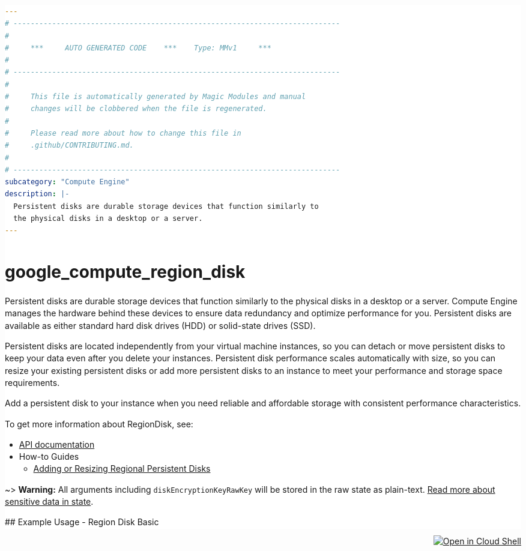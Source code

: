 ```yaml
---
# ----------------------------------------------------------------------------
#
#     ***     AUTO GENERATED CODE    ***    Type: MMv1     ***
#
# ----------------------------------------------------------------------------
#
#     This file is automatically generated by Magic Modules and manual
#     changes will be clobbered when the file is regenerated.
#
#     Please read more about how to change this file in
#     .github/CONTRIBUTING.md.
#
# ----------------------------------------------------------------------------
subcategory: "Compute Engine"
description: |-
  Persistent disks are durable storage devices that function similarly to
  the physical disks in a desktop or a server.
---
```


# google\_compute\_region\_disk

Persistent disks are durable storage devices that function similarly to
the physical disks in a desktop or a server. Compute Engine manages the
hardware behind these devices to ensure data redundancy and optimize
performance for you. Persistent disks are available as either standard
hard disk drives (HDD) or solid-state drives (SSD).

Persistent disks are located independently from your virtual machine
instances, so you can detach or move persistent disks to keep your data
even after you delete your instances. Persistent disk performance scales
automatically with size, so you can resize your existing persistent disks
or add more persistent disks to an instance to meet your performance and
storage space requirements.

Add a persistent disk to your instance when you need reliable and
affordable storage with consistent performance characteristics.

To get more information about RegionDisk, see:

* [API documentation](https://cloud.google.com/compute/docs/reference/rest/v1/regionDisks)
* How-to Guides
  * [Adding or Resizing Regional Persistent Disks](https://cloud.google.com/compute/docs/disks/regional-persistent-disk)

\~> **Warning:** All arguments including `diskEncryptionKeyRawKey` will be stored in the raw
state as plain-text. [Read more about sensitive data in state](https://www.terraform.io/language/state/sensitive-data).

<div class = "oics-button" style="float: right; margin: 0 0 -15px">
  <a href="https://console.cloud.google.com/cloudshell/open?cloudshell_git_repo=https%3A%2F%2Fgithub.com%2Fterraform-google-modules%2Fdocs-examples.git&cloudshell_working_dir=region_disk_basic&cloudshell_image=gcr.io%2Fgraphite-cloud-shell-images%2Fterraform%3Alatest&open_in_editor=main.tf&cloudshell_print=.%2Fmotd&cloudshell_tutorial=.%2Ftutorial.md" target="_blank">
    <img alt="Open in Cloud Shell" src="//gstatic.com/cloudssh/images/open-btn.svg" style="max-height: 44px; margin: 32px auto; max-width: 100%;">
  </a>
</div>
## Example Usage - Region Disk Basic
